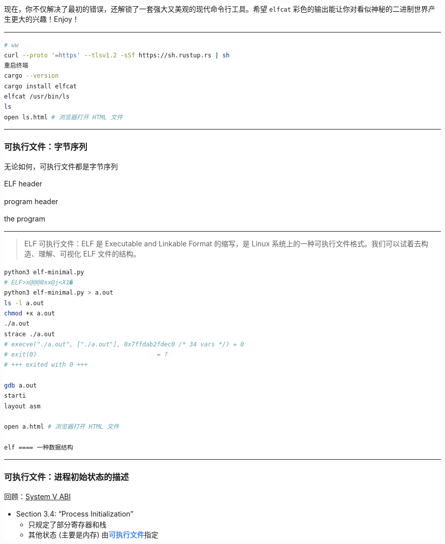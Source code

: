 现在，你不仅解决了最初的错误，还解锁了一套强大又美观的现代命令行工具。希望 `elfcat` 彩色的输出能让你对看似神秘的二进制世界产生更大的兴趣！Enjoy！

---
```bash
# ww
curl --proto '=https' --tlsv1.2 -sSf https://sh.rustup.rs | sh
重启终端
cargo --version
cargo install elfcat
elfcat /usr/bin/ls
ls
open ls.html # 浏览器打开 HTML 文件

```

---
### 可执行文件：字节序列
无论如何，可执行文件都是字节序列

ELF header

program header

the program

---
>ELF 可执行文件：ELF 是 Executable and Linkable Format 的缩写，是 Linux 系统上的一种可执行文件格式。我们可以试着去构造、理解、可视化 ELF 文件的结构。
```bash
python3 elf-minimal.py
# ELF>x@@@8xx@j<X1�
python3 elf-minimal.py > a.out
ls -l a.out
chmod +x a.out
./a.out
strace ./a.out
# execve("./a.out", ["./a.out"], 0x7ffdab2fdec0 /* 34 vars */) = 0
# exit(0)                                 = ?
# +++ exited with 0 +++

gdb a.out
starti
layout asm

open a.html # 浏览器打开 HTML 文件

elf ==== 一种数据结构
```

---
### 可执行文件：进程初始状态的描述
回顾：[System V ABI](https://jyywiki.cn/OS/manuals/sysv-abi.pdf)
- Section 3.4: “Process Initialization”
    - 只规定了部分寄存器和栈
    - 其他状态 (主要是内存) 由<b style="color:#4285F4">可执行文件</b>指定
